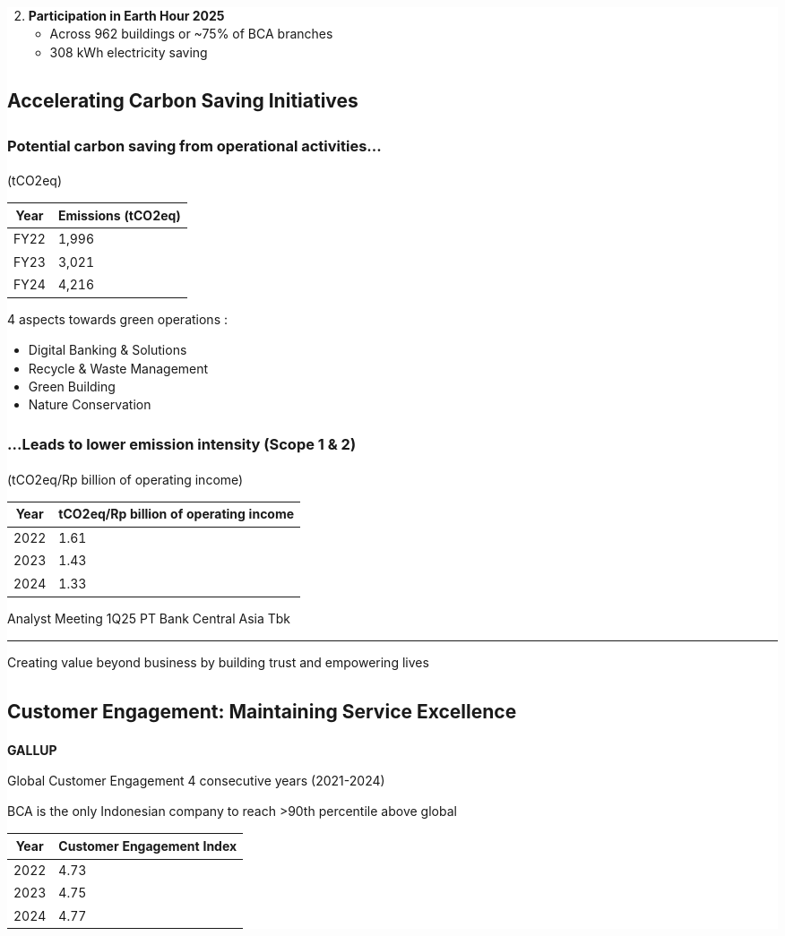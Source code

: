 2. **Participation in Earth Hour 2025**
   - Across 962 buildings or ~75% of BCA branches
   - 308 kWh electricity saving

## Accelerating Carbon Saving Initiatives

### Potential carbon saving from operational activities...
(tCO2eq)

| Year | Emissions (tCO2eq) |
|------|-------------------|
| FY22 | 1,996             |
| FY23 | 3,021             |
| FY24 | 4,216             |

4 aspects towards green operations :
- Digital Banking & Solutions
- Recycle & Waste Management
- Green Building
- Nature Conservation

### ...Leads to lower emission intensity (Scope 1 & 2)
(tCO2eq/Rp billion of operating income)

| Year | tCO2eq/Rp billion of operating income |
|------|---------------------------------------|
| 2022 | 1.61                                  |
| 2023 | 1.43                                  |
| 2024 | 1.33                                  |

Analyst Meeting 1Q25
PT Bank Central Asia Tbk

---

Creating value beyond business by building trust and empowering lives

## Customer Engagement: Maintaining Service Excellence

**GALLUP**

Global Customer Engagement 4 consecutive years (2021-2024)

BCA is the only Indonesian company to reach >90th percentile above global

| Year | Customer Engagement Index |
|------|---------------------------|
| 2022 | 4.73                      |
| 2023 | 4.75                      |
| 2024 | 4.77                      |
